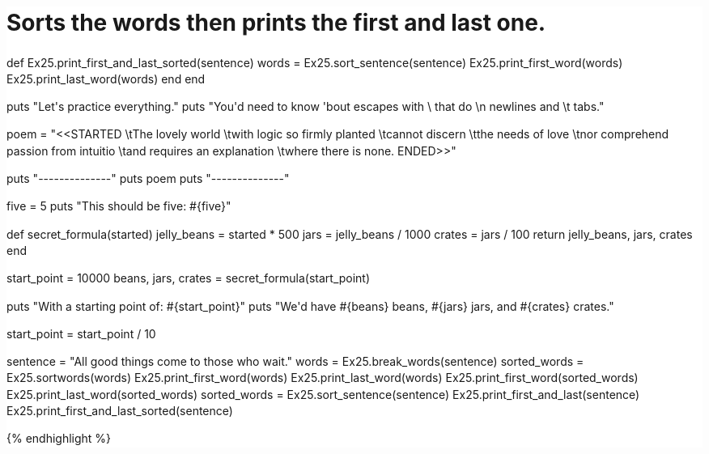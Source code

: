   # Sorts the words then prints the first and last one.
  def Ex25.print_first_and_last_sorted(sentence)
    words = Ex25.sort_sentence(sentence)
    Ex25.print_first_word(words)
    Ex25.print_last_word(words)
  end
end


puts "Let's practice everything."
puts "You\'d need to know \'bout escapes with \\ that do \n newlines and \t tabs."

poem = "<<STARTED
\tThe lovely world
\twith logic so firmly planted
\tcannot discern
\tthe needs of love
\tnor comprehend passion from intuitio
\tand requires an explanation
\twhere there is none.
ENDED>>"

puts "--------------"
puts poem
puts "--------------"


five = 5
puts "This should be five: #{five}"

def secret_formula(started)
  jelly_beans = started * 500
  jars = jelly_beans / 1000
  crates = jars / 100
  return jelly_beans, jars, crates
end


start_point = 10000
beans, jars, crates = secret_formula(start_point)

puts "With a starting point of: #{start_point}"
puts "We'd have #{beans} beans, #{jars} jars, and #{crates} crates."

start_point = start_point / 10

sentence = "All good things come to those who wait."
words = Ex25.break_words(sentence)
sorted_words = Ex25.sortwords(words)
Ex25.print_first_word(words)
Ex25.print_last_word(words)
Ex25.print_first_word(sorted_words)
Ex25.print_last_word(sorted_words)
sorted_words = Ex25.sort_sentence(sentence)
Ex25.print_first_and_last(sentence)
Ex25.print_first_and_last_sorted(sentence)

{% endhighlight %}
